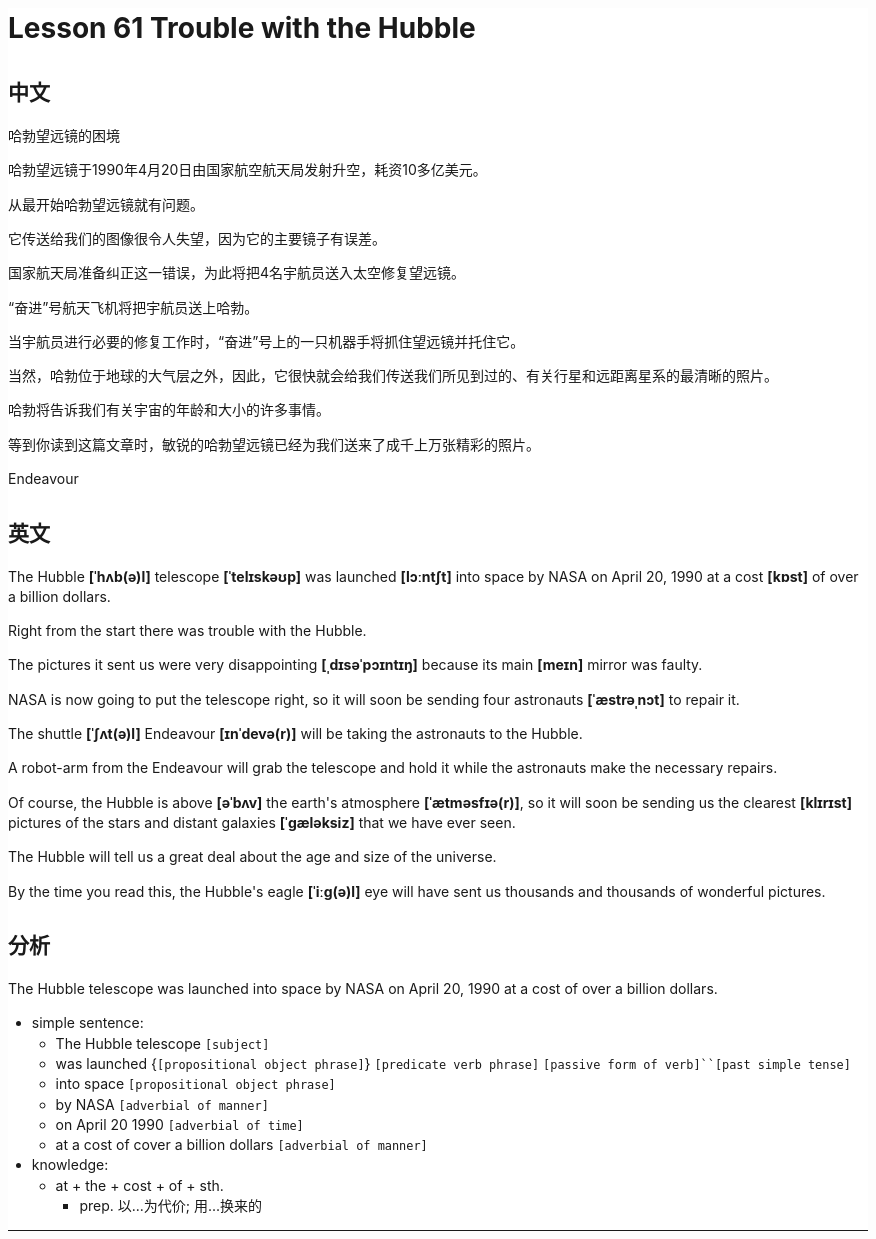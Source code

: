 # Lesson 61 Trouble with the Hubble 

## 中文

哈勃望远镜的困境

哈勃望远镜于1990年4月20日由国家航空航天局发射升空，耗资10多亿美元。

从最开始哈勃望远镜就有问题。

它传送给我们的图像很令人失望，因为它的主要镜子有误差。

国家航天局准备纠正这一错误，为此将把4名宇航员送入太空修复望远镜。

“奋进”号航天飞机将把宇航员送上哈勃。

当宇航员进行必要的修复工作时，“奋进”号上的一只机器手将抓住望远镜并托住它。

当然，哈勃位于地球的大气层之外，因此，它很快就会给我们传送我们所见到过的、有关行星和远距离星系的最清晰的照片。

哈勃将告诉我们有关宇宙的年龄和大小的许多事情。

等到你读到这篇文章时，敏锐的哈勃望远镜已经为我们送来了成千上万张精彩的照片。

Endeavour

## 英文

The Hubble **[ˈhʌb(ə)l]** telescope **[ˈtelɪskəʊp]** was launched **[lɔːntʃt]** into space by NASA on April 20, 1990 at a cost **[kɒst]** of over a billion dollars.

Right from the start there was trouble with the Hubble.

The pictures it sent us were very disappointing **[ˌdɪsəˈpɔɪntɪŋ]** because its main **[meɪn]** mirror was faulty.

NASA is now going to put the telescope right, so it will soon be sending four astronauts **[ˈæstrəˌnɔt]** to repair it.

The shuttle **[ˈʃʌt(ə)l]** Endeavour **[ɪnˈdevə(r)]** will be taking the astronauts to the Hubble.

A robot-arm from the Endeavour will grab the telescope and hold it while the astronauts make the necessary repairs.

Of course, the Hubble is above **[əˈbʌv]** the earth's atmosphere **[ˈætməsfɪə(r)]**, so it will soon be sending us the clearest **[klɪrɪst]** pictures of the stars and distant galaxies **[ˈɡæləksiz]** that we have ever seen.

The Hubble will tell us a great deal about the age and size of the universe.

By the time you read this, the Hubble's eagle **[ˈiːɡ(ə)l]** eye will have sent us thousands and thousands of wonderful pictures.

## 分析

The Hubble  telescope  was launched into space by NASA on April 20, 1990 at a cost of over a billion dollars.
- simple sentence:
    - The Hubble telescope `[subject]`
    - was launched  {`[propositional object phrase]`} `[predicate verb phrase]` `[passive form of verb]``[past simple tense]`
    - into space `[propositional object phrase]`
    - by NASA `[adverbial of manner]`
    - on April 20 1990 `[adverbial of time]`
    - at a cost of cover a billion dollars `[adverbial of manner]`
- knowledge:
    - at + the + cost + of + sth.
        - prep. 以...为代价; 用...换来的
  
---